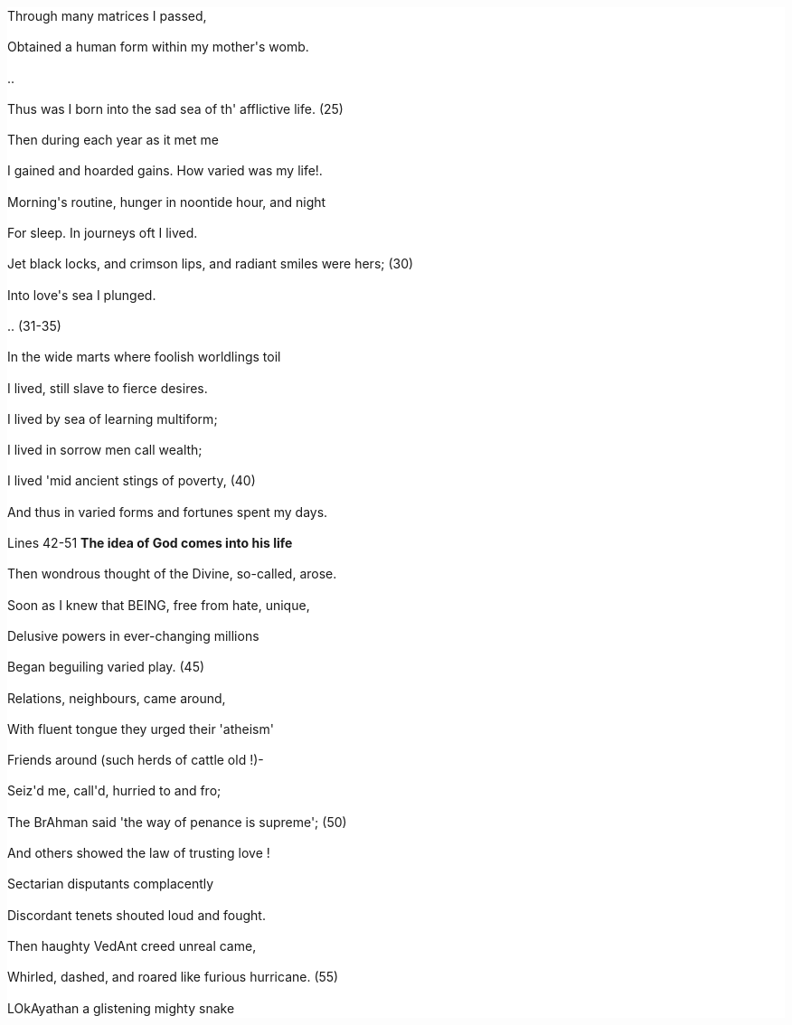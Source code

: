 Through many matrices I passed,  

Obtained a human form within my mother's womb.  

..  

Thus was I born into the sad sea of th' afflictive life. (25)  

Then during each year as it met me  

I gained and hoarded gains. How varied was my life!.  

Morning's routine, hunger in noontide hour, and night  

For sleep. In journeys oft I lived.  

Jet black locks, and crimson lips, and radiant smiles were hers; (30)  

Into love's sea I plunged.  

.. (31-35)  

In the wide marts where foolish worldlings toil  

I lived, still slave to fierce desires.  

I lived by sea of learning multiform;  

I lived in sorrow men call wealth;  

I lived 'mid ancient stings of poverty, (40)  

And thus in varied forms and fortunes spent my days.  

Lines 42-51 **The idea of God comes into his life**  

Then wondrous thought of the Divine, so-called, arose.  

Soon as I knew that BEING, free from hate, unique,  

Delusive powers in ever-changing millions  

Began beguiling varied play. (45)  

Relations, neighbours, came around,  

With fluent tongue they urged their 'atheism'  

Friends around (such herds of cattle old !)-  

Seiz'd me, call'd, hurried to and fro;  

The BrAhman said 'the way of penance is supreme'; (50)  

And others showed the law of trusting love !  

Sectarian disputants complacently  

Discordant tenets shouted loud and fought.  

Then haughty VedAnt creed unreal came,  

Whirled, dashed, and roared like furious hurricane. (55)  

LOkAyathan a glistening mighty snake  
